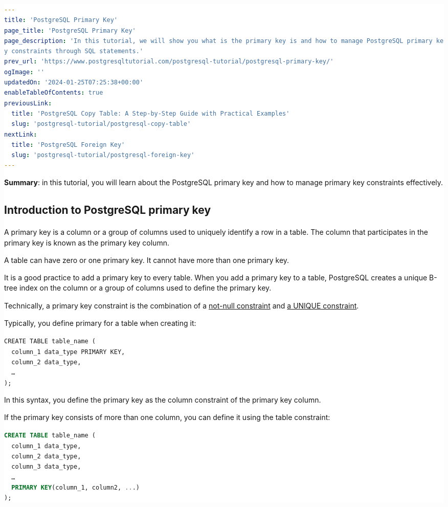 ```yaml
---
title: 'PostgreSQL Primary Key'
page_title: 'PostgreSQL Primary Key'
page_description: 'In this tutorial, we will show you what is the primary key is and how to manage PostgreSQL primary key constraints through SQL statements.'
prev_url: 'https://www.postgresqltutorial.com/postgresql-tutorial/postgresql-primary-key/'
ogImage: ''
updatedOn: '2024-01-25T07:25:38+00:00'
enableTableOfContents: true
previousLink:
  title: 'PostgreSQL Copy Table: A Step-by-Step Guide with Practical Examples'
  slug: 'postgresql-tutorial/postgresql-copy-table'
nextLink:
  title: 'PostgreSQL Foreign Key'
  slug: 'postgresql-tutorial/postgresql-foreign-key'
---
```


**Summary**: in this tutorial, you will learn about the PostgreSQL primary key and how to manage primary key constraints effectively.

## Introduction to PostgreSQL primary key

A primary key is a column or a group of columns used to uniquely identify a row in a table. The column that participates in the primary key is known as the primary key column.

A table can have zero or one primary key. It cannot have more than one primary key.

It is a good practice to add a primary key to every table. When you add a primary key to a table, PostgreSQL creates a unique B\-tree index on the column or a group of columns used to define the primary key.

Technically, a primary key constraint is the combination of a [not\-null constraint](postgresql-not-null-constraint) and [a UNIQUE constraint](postgresql-unique-constraint).

Typically, you define primary for a table when creating it:

```phpsql
CREATE TABLE table_name (
  column_1 data_type PRIMARY KEY,
  column_2 data_type,
  …
);
```

In this syntax, you define the primary key as the column constraint of the primary key column.

If the primary key consists of more than one column, you can define it using the table constraint:

```sql
CREATE TABLE table_name (
  column_1 data_type,
  column_2 data_type,
  column_3 data_type,
  …
  PRIMARY KEY(column_1, column2, ...)
);
```
